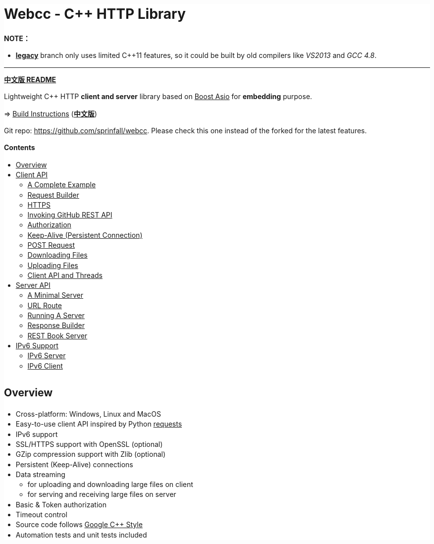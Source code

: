 # Webcc - C++ HTTP Library

**NOTE：**
- **[legacy](https://github.com/sprinfall/webcc/tree/legacy)** branch only uses limited C++11 features, so it could be built by old compilers like _VS2013_ and _GCC 4.8_.

----

[__中文版 README__](README_zh_CN.md)

Lightweight C++ HTTP __client and server__ library based on [Boost Asio](https://www.boost.org/doc/libs/release/libs/asio/) for __embedding__ purpose.

=> [Build Instructions](doc/Build-Instructions.md) ([__中文版__](doc/Build-Instructions_zh_CN.md))

Git repo: https://github.com/sprinfall/webcc. Please check this one instead of the forked for the latest features.

**Contents**
* [Overview](#overview)
* [Client API](#client-api)
    * [A Complete Example](#a-complete-example)
    * [Request Builder](#request-builder)
    * [HTTPS](#https)
    * [Invoking GitHub REST API](#invoking-github-rest-api)
    * [Authorization](#authorization)
    * [Keep-Alive (Persistent Connection)](#keep-alive)
    * [POST Request](#post-request)
    * [Downloading Files](#downloading-files)
    * [Uploading Files](#uploading-files)
    * [Client API and Threads](#client-api-and-threads)
* [Server API](#server-api)
    * [A Minimal Server](#a-minimal-server)
    * [URL Route](#url-route)
    * [Running A Server](#running-a-server)
    * [Response Builder](#response-builder)
    * [REST Book Server](#rest-book-server)
* [IPv6 Support](#ipv6-support)
    * [IPv6 Server](#ipv6-server)
    * [IPv6 Client](#ipv6-client)
    
## Overview

- Cross-platform: Windows, Linux and MacOS
- Easy-to-use client API inspired by Python [requests](https://github.com/psf/requests)
- IPv6 support
- SSL/HTTPS support with OpenSSL (optional)
- GZip compression support with Zlib (optional)
- Persistent (Keep-Alive) connections
- Data streaming
    - for uploading and downloading large files on client
    - for serving and receiving large files on server
- Basic & Token authorization
- Timeout control
- Source code follows [Google C++ Style](https://google.github.io/styleguide/cppguide.html)
- Automation tests and unit tests included
